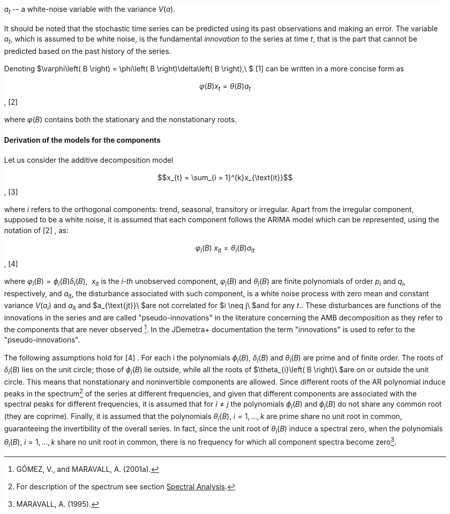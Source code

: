 $a_{t}$ -- a white-noise variable with the variance$\ V(a)$.

It should be noted that the stochastic time series can be predicted
using its past observations and making an error. The variable $a_{t}$,
which is assumed to be white noise, is the fundamental *innovation* to
the series at time *t*, that is the part that cannot be predicted based
on the past history of the series.

Denoting
$\varphi\left( B \right) = \phi\left( B \right)\delta\left( B \right),\ $
\[1\]  can be written in a more concise form as

  $$\varphi\left( B \right)x_{t} = \theta(B)a_{t}$$,   \[2\] 

where $\varphi\left( B \right)$ contains both the stationary and the
nonstationary roots.

#### Derivation of the models for the components

Let us consider the additive decomposition model

  $$x_{t} = \sum_{i = 1}^{k}x_{\text{it}}$$,   \[3\] 
 
where *i* refers to the orthogonal components: trend, seasonal,
transitory or irregular. Apart from the irregular component, supposed to
be a white noise, it is assumed that each component follows the ARIMA
model which can be represented, using the notation of \[2\] , as:

  $$\varphi_{i}\left( B \right)\ x_{\text{it}} = \theta_{i}(B)a_{\text{it}}$$,   \[4\] 

where
$\varphi_{i}\left( B \right) = \phi_{i}\left( B \right)\delta_{i}\left( B \right),\ \ x_{\text{it}}$
is the *i*-*th* unobserved component, $\varphi_{i}\left( B \right)$ and
$\theta_{i}\left( B \right)$ are finite polynomials of order $p_{i}$ and
$q_{i}$, respectively, and $a_{\text{it}},$ the disturbance associated
with such component, is a white noise process with zero mean and
constant variance $V(a_{i})$ and $a_{\text{it}}$ and
$a_{\text{jt}}\ $are not correlated for $i \neq j\ $and for any $t$..
These disturbances are functions of the innovations in the series and
are called \"pseudo-innovations\" in the literature concerning the AMB
decomposition as they refer to the components that are never observed
[^34]. In the JDemetra+ documentation the term \"innovations\" is used to
refer to the \"pseudo-innovations\".

The following assumptions hold for \[4\] . For each $\text{i}$ the
polynomials $\phi_{i}\left( B \right)$, $\delta_{i}\left( B \right)$ and
$\theta_{i}(B)$ are prime and of finite order. The roots of
$\delta_{i}\left( B \right)$ lies on the unit circle; those of
$\phi_{i}\left( B \right)$ lie outside, while all the roots of
$\theta_{i}\left( B \right)\ $are on or outside the unit circle. This
means that nonstationary and noninvertible components are allowed. Since
different roots of the AR polynomial induce peaks in the spectrum[^35]
of the series at different frequencies, and given that different
components are associated with the spectral peaks for different
frequencies, it is assumed that for $i \neq j$ the
polynomials$\ \phi_{i}\left( B \right)$ and $\phi_{j}\left( B \right)$
do not share any common root (they are coprime). Finally, it is assumed
that the polynomials $\theta_{i}\left( B \right),\ i = 1,\ldots,k$ are
prime share no unit root in common, guaranteeing the invertibility of
the overall series. In fact, since the unit root of
$\theta_{i}\left( B \right)$ induce a spectral zero, when the
polynomials $\theta_{i}\left( B \right),\ i = 1,\ldots,k$ share no unit
root in common, there is no frequency for which all component spectra
become zero[^36].


[^31]: In the original software SEATS can be used either with TRAMO,
[^32]: GÓMEZ, V., and MARAVALL, A. (1998).
[^33]: GÓMEZ, V., and MARAVALL, A. (1997).
[^34]: GÓMEZ, V., and MARAVALL, A. (2001a).
[^35]: For description of the spectrum see section [Spectral Analysis](..\theory\spectral.html).
[^36]: MARAVALL, A. (1995).
[^37]: Description based on KAISER, R., and MARAVALL, A. (2000) and
[^38]: For details see MARAVALL, A., CAPORELLO, G., PÉREZ, D., and
[^39]: In JDemetra+ this argument is called *Trend boundary*.
[^40]: The AR roots close to or at the trading day frequency generates a
[^41]: The term pseudo-spectrum is used for a non-stationary time
[^42]: If the ARIMA model estimated in TRAMO does not accept an
[^43]: HILLMER, S.C., and TIAO, G.C. (1982).
[^44]: GÓMEZ, V., and MARAVALL, A. (2001a).
[^45]: HILLMER, S.C., and TIAO, G.C. (1982).
[^46]: MARAVALL, A. (1986).
[^47]: Ibid.
[^48]: KAISER, R., and MARAVALL, A. (2000).
[^49]: The choice of the estimation method is controlled by the *Method*
[^50]: MARAVALL, A. (2008c).
[^51]: MARAVALL, A. (1995).
[^52]: MARAVALL, A., and PLANAS, C. (1999).
[^53]: MARAVALL, A. (1998).
[^54]: GÓMEZ, V., and MARAVALL, A. (2001a).
[^55]: Ibid.
[^56]: KAISER, R., and MARAVALL, A. (2000).
[^57]: MARAVALL, A. (1995).
[^58]: MARAVALL, A. (2009).
[^59]: The section is based on KAISER, R., and MARAVALL, A. (2000).
[^60]: See section PsiE-weights. For further details see MARAVALL, A. (2008).